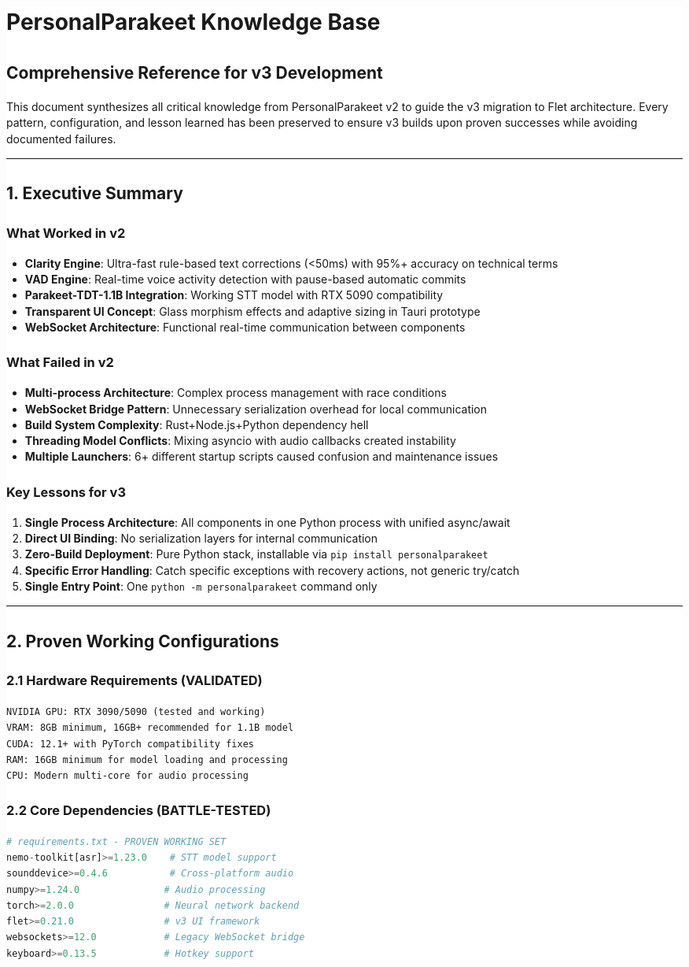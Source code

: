 # PersonalParakeet Knowledge Base
## Comprehensive Reference for v3 Development

This document synthesizes all critical knowledge from PersonalParakeet v2 to guide the v3 migration to Flet architecture. Every pattern, configuration, and lesson learned has been preserved to ensure v3 builds upon proven successes while avoiding documented failures.

---

## 1. Executive Summary

### What Worked in v2
- **Clarity Engine**: Ultra-fast rule-based text corrections (<50ms) with 95%+ accuracy on technical terms
- **VAD Engine**: Real-time voice activity detection with pause-based automatic commits  
- **Parakeet-TDT-1.1B Integration**: Working STT model with RTX 5090 compatibility
- **Transparent UI Concept**: Glass morphism effects and adaptive sizing in Tauri prototype
- **WebSocket Architecture**: Functional real-time communication between components

### What Failed in v2  
- **Multi-process Architecture**: Complex process management with race conditions
- **WebSocket Bridge Pattern**: Unnecessary serialization overhead for local communication
- **Build System Complexity**: Rust+Node.js+Python dependency hell
- **Threading Model Conflicts**: Mixing asyncio with audio callbacks created instability
- **Multiple Launchers**: 6+ different startup scripts caused confusion and maintenance issues

### Key Lessons for v3
1. **Single Process Architecture**: All components in one Python process with unified async/await
2. **Direct UI Binding**: No serialization layers for internal communication  
3. **Zero-Build Deployment**: Pure Python stack, installable via `pip install personalparakeet`
4. **Specific Error Handling**: Catch specific exceptions with recovery actions, not generic try/catch
5. **Single Entry Point**: One `python -m personalparakeet` command only

---

## 2. Proven Working Configurations

### 2.1 Hardware Requirements (VALIDATED)
```
NVIDIA GPU: RTX 3090/5090 (tested and working)
VRAM: 8GB minimum, 16GB+ recommended for 1.1B model
CUDA: 12.1+ with PyTorch compatibility fixes
RAM: 16GB minimum for model loading and processing
CPU: Modern multi-core for audio processing
```

### 2.2 Core Dependencies (BATTLE-TESTED)
```python
# requirements.txt - PROVEN WORKING SET
nemo-toolkit[asr]>=1.23.0    # STT model support
sounddevice>=0.4.6           # Cross-platform audio
numpy>=1.24.0               # Audio processing
torch>=2.0.0                # Neural network backend  
flet>=0.21.0                # v3 UI framework
websockets>=12.0            # Legacy WebSocket bridge
keyboard>=0.13.5            # Hotkey support
```
